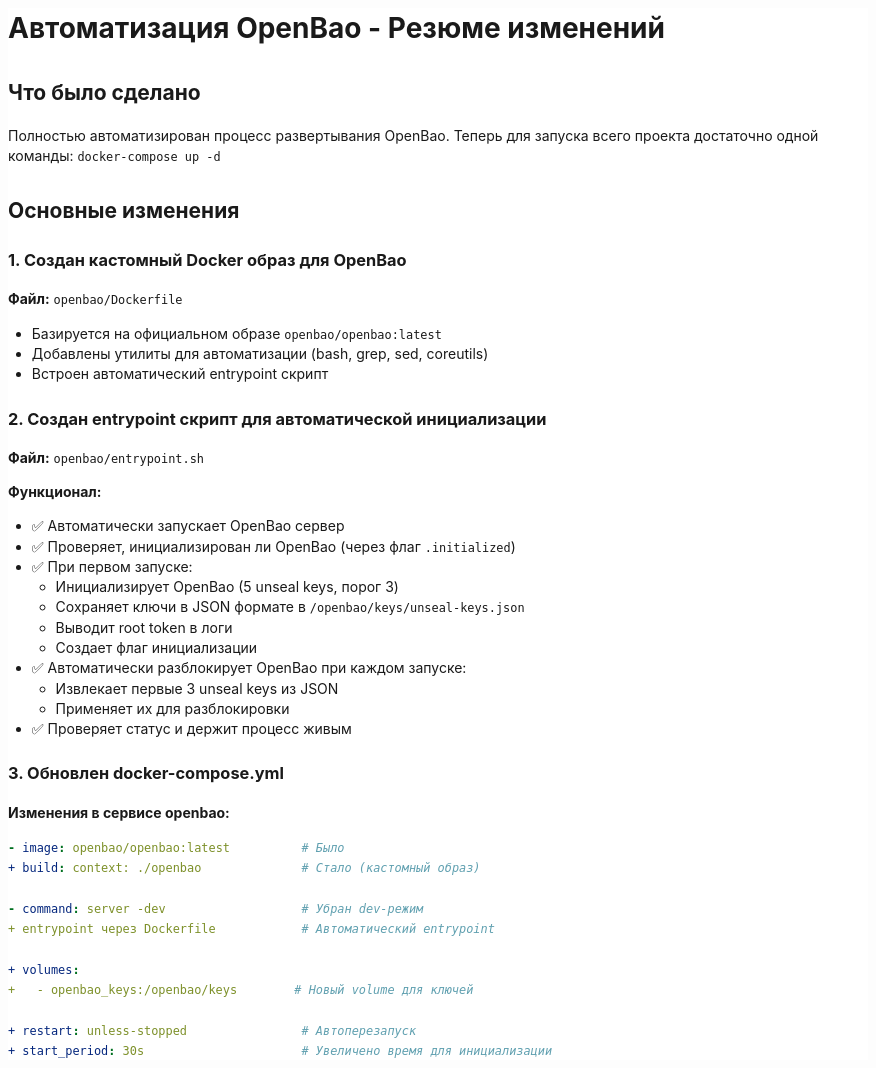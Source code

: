 # Автоматизация OpenBao - Резюме изменений

## Что было сделано

Полностью автоматизирован процесс развертывания OpenBao. Теперь для запуска всего проекта достаточно одной команды: `docker-compose up -d`

## Основные изменения

### 1. Создан кастомный Docker образ для OpenBao

**Файл:** `openbao/Dockerfile`
- Базируется на официальном образе `openbao/openbao:latest`
- Добавлены утилиты для автоматизации (bash, grep, sed, coreutils)
- Встроен автоматический entrypoint скрипт

### 2. Создан entrypoint скрипт для автоматической инициализации

**Файл:** `openbao/entrypoint.sh`

**Функционал:**
- ✅ Автоматически запускает OpenBao сервер
- ✅ Проверяет, инициализирован ли OpenBao (через флаг `.initialized`)
- ✅ При первом запуске:
  - Инициализирует OpenBao (5 unseal keys, порог 3)
  - Сохраняет ключи в JSON формате в `/openbao/keys/unseal-keys.json`
  - Выводит root token в логи
  - Создает флаг инициализации
- ✅ Автоматически разблокирует OpenBao при каждом запуске:
  - Извлекает первые 3 unseal keys из JSON
  - Применяет их для разблокировки
- ✅ Проверяет статус и держит процесс живым

### 3. Обновлен docker-compose.yml

**Изменения в сервисе openbao:**
```yaml
- image: openbao/openbao:latest          # Было
+ build: context: ./openbao              # Стало (кастомный образ)

- command: server -dev                   # Убран dev-режим
+ entrypoint через Dockerfile            # Автоматический entrypoint

+ volumes:
+   - openbao_keys:/openbao/keys        # Новый volume для ключей

+ restart: unless-stopped                # Автоперезапуск
+ start_period: 30s                      # Увеличено время для инициализации
```
